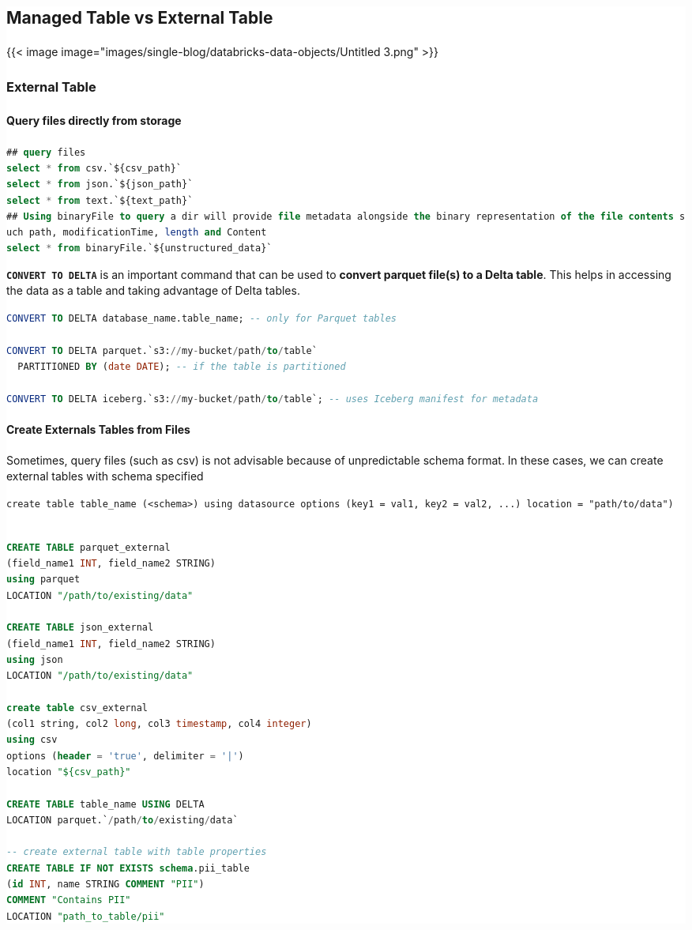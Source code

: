 ## Managed Table vs External Table

{{< image image="images/single-blog/databricks-data-objects/Untitled 3.png" >}}

### External Table

#### Query files directly from storage

```sql
## query files
select * from csv.`${csv_path}`
select * from json.`${json_path}`
select * from text.`${text_path}`
## Using binaryFile to query a dir will provide file metadata alongside the binary representation of the file contents such path, modificationTime, length and Content
select * from binaryFile.`${unstructured_data}`
```

**`CONVERT TO DELTA`** is an important command that can be used to **convert parquet file(s) to a Delta table**. This helps in accessing the data as a table and taking advantage of Delta tables.

```sql
CONVERT TO DELTA database_name.table_name; -- only for Parquet tables

CONVERT TO DELTA parquet.`s3://my-bucket/path/to/table`
  PARTITIONED BY (date DATE); -- if the table is partitioned

CONVERT TO DELTA iceberg.`s3://my-bucket/path/to/table`; -- uses Iceberg manifest for metadata
```

#### Create Externals Tables from Files

Sometimes, query files (such as csv) is not advisable because of unpredictable schema format. In these cases, we can create external tables with schema specified

`create table table_name (<schema>)
using datasource
options (key1 = val1, key2 = val2, ...)
location = "path/to/data")`

```sql

CREATE TABLE parquet_external
(field_name1 INT, field_name2 STRING)
using parquet
LOCATION "/path/to/existing/data"

CREATE TABLE json_external
(field_name1 INT, field_name2 STRING)
using json
LOCATION "/path/to/existing/data"

create table csv_external
(col1 string, col2 long, col3 timestamp, col4 integer)
using csv
options (header = 'true', delimiter = '|')
location "${csv_path}"

CREATE TABLE table_name USING DELTA
LOCATION parquet.`/path/to/existing/data`

-- create external table with table properties
CREATE TABLE IF NOT EXISTS schema.pii_table
(id INT, name STRING COMMENT "PII")
COMMENT "Contains PII"
LOCATION "path_to_table/pii"
```